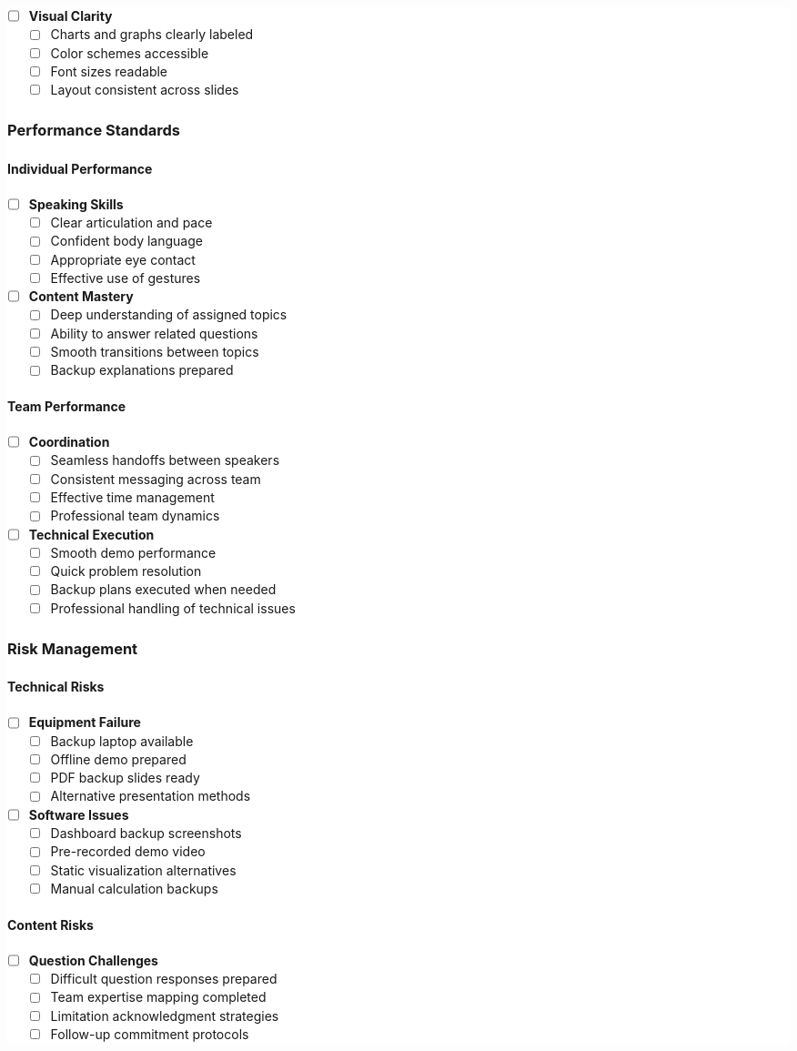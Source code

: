 - [ ] **Visual Clarity**
  - [ ] Charts and graphs clearly labeled
  - [ ] Color schemes accessible
  - [ ] Font sizes readable
  - [ ] Layout consistent across slides

### Performance Standards

#### Individual Performance
- [ ] **Speaking Skills**
  - [ ] Clear articulation and pace
  - [ ] Confident body language
  - [ ] Appropriate eye contact
  - [ ] Effective use of gestures

- [ ] **Content Mastery**
  - [ ] Deep understanding of assigned topics
  - [ ] Ability to answer related questions
  - [ ] Smooth transitions between topics
  - [ ] Backup explanations prepared

#### Team Performance
- [ ] **Coordination**
  - [ ] Seamless handoffs between speakers
  - [ ] Consistent messaging across team
  - [ ] Effective time management
  - [ ] Professional team dynamics

- [ ] **Technical Execution**
  - [ ] Smooth demo performance
  - [ ] Quick problem resolution
  - [ ] Backup plans executed when needed
  - [ ] Professional handling of technical issues

### Risk Management

#### Technical Risks
- [ ] **Equipment Failure**
  - [ ] Backup laptop available
  - [ ] Offline demo prepared
  - [ ] PDF backup slides ready
  - [ ] Alternative presentation methods

- [ ] **Software Issues**
  - [ ] Dashboard backup screenshots
  - [ ] Pre-recorded demo video
  - [ ] Static visualization alternatives
  - [ ] Manual calculation backups

#### Content Risks
- [ ] **Question Challenges**
  - [ ] Difficult question responses prepared
  - [ ] Team expertise mapping completed
  - [ ] Limitation acknowledgment strategies
  - [ ] Follow-up commitment protocols
